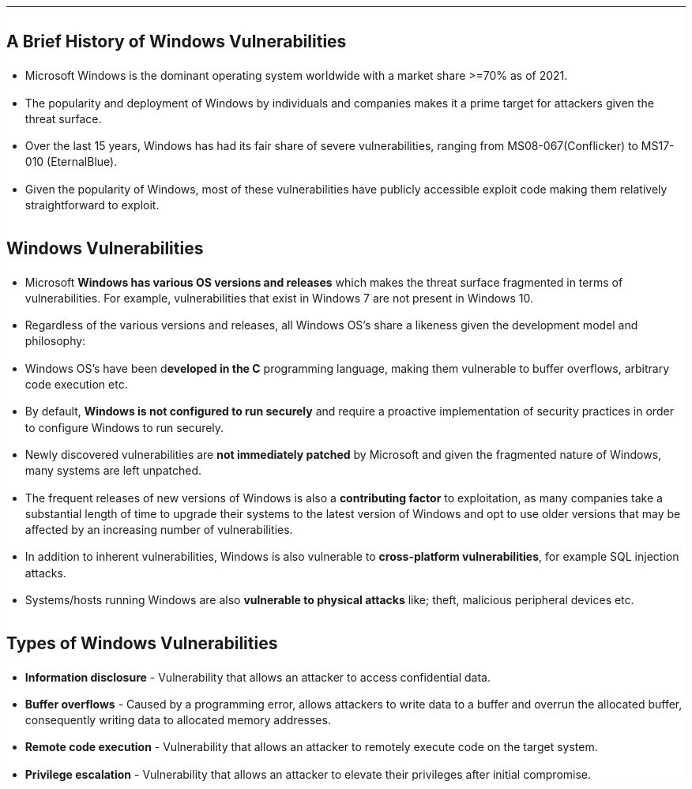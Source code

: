 --- 
## A Brief History of Windows Vulnerabilities
- Microsoft Windows is the dominant operating system worldwide with a market
share >=70% as of 2021.

- The popularity and deployment of Windows by individuals and companies makes
it a prime target for attackers given the threat surface.

- Over the last 15 years, Windows has had its fair share of severe vulnerabilities,
ranging from MS08-067(Conflicker) to MS17-010 (EternalBlue).

- Given the popularity of Windows, most of these vulnerabilities have publicly
accessible exploit code making them relatively straightforward to exploit.

## Windows Vulnerabilities

- Microsoft **Windows has various OS versions and releases** which makes the threat surface fragmented in terms of vulnerabilities. For example, vulnerabilities that exist in Windows 7 are not present in Windows 10.

- Regardless of the various versions and releases, all Windows OS’s share a
likeness given the development model and philosophy:

- Windows OS’s have been d**eveloped in the C** programming language, making
them vulnerable to buffer overflows, arbitrary code execution etc.

- By default, **Windows is not configured to run securely** and require a proactive implementation of security practices in order to configure Windows to run securely.

- Newly discovered vulnerabilities are **not immediately patched** by Microsoft and
given the fragmented nature of Windows, many systems are left unpatched.

- The frequent releases of new versions of Windows is also a **contributing factor** to exploitation, as many companies take a substantial length of time to upgrade their systems to the latest version of Windows and opt to use older versions that may be affected by an increasing number of vulnerabilities.

- In addition to inherent vulnerabilities, Windows is also vulnerable to **cross-platform vulnerabilities**, for example SQL injection attacks.

- Systems/hosts running Windows are also **vulnerable to physical attacks** like;
theft, malicious peripheral devices etc.

## Types of Windows Vulnerabilities

- **Information disclosure** - Vulnerability that allows an attacker to access confidential data.

- **Buffer overflows** - Caused by a programming error, allows attackers to write data to a buffer and overrun the allocated buffer, consequently writing data to allocated memory addresses.

- **Remote code execution** - Vulnerability that allows an attacker to remotely execute code on the target system.

- **Privilege escalation** - Vulnerability that allows an attacker to elevate their privileges after initial compromise.
